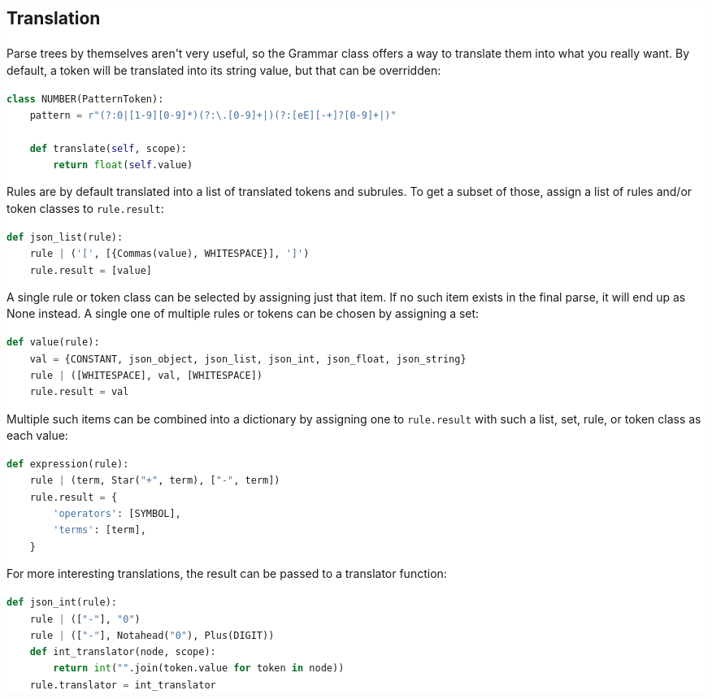 
Translation
-----------

Parse trees by themselves aren't very useful, so the Grammar class offers a
way to translate them into what you really want.  By default, a token will be
translated into its string value, but that can be overridden:

```python
class NUMBER(PatternToken):
    pattern = r"(?:0|[1-9][0-9]*)(?:\.[0-9]+|)(?:[eE][-+]?[0-9]+|)"
    
    def translate(self, scope):
        return float(self.value)
```

Rules are by default translated into a list of translated tokens and subrules.
To get a subset of those, assign a list of rules and/or token classes to
`rule.result`:

```python
def json_list(rule):
    rule | ('[', [{Commas(value), WHITESPACE}], ']')
    rule.result = [value]
```

A single rule or token class can be selected by assigning just that item.
If no such item exists in the final parse, it will end up as None instead.
A single one of multiple rules or tokens can be chosen by assigning a set:

```python
def value(rule):
    val = {CONSTANT, json_object, json_list, json_int, json_float, json_string}
    rule | ([WHITESPACE], val, [WHITESPACE])
    rule.result = val
```

Multiple such items can be combined into a dictionary by assigning one to
`rule.result` with such a list, set, rule, or token class as each value:

```python
def expression(rule):
    rule | (term, Star("+", term), ["-", term])
    rule.result = {
        'operators': [SYMBOL],
        'terms': [term],
    }
```

For more interesting translations, the result can be passed to a translator
function:

```python
def json_int(rule):
    rule | (["-"], "0")
    rule | (["-"], Notahead("0"), Plus(DIGIT))
    def int_translator(node, scope):
        return int("".join(token.value for token in node))
    rule.translator = int_translator
```
